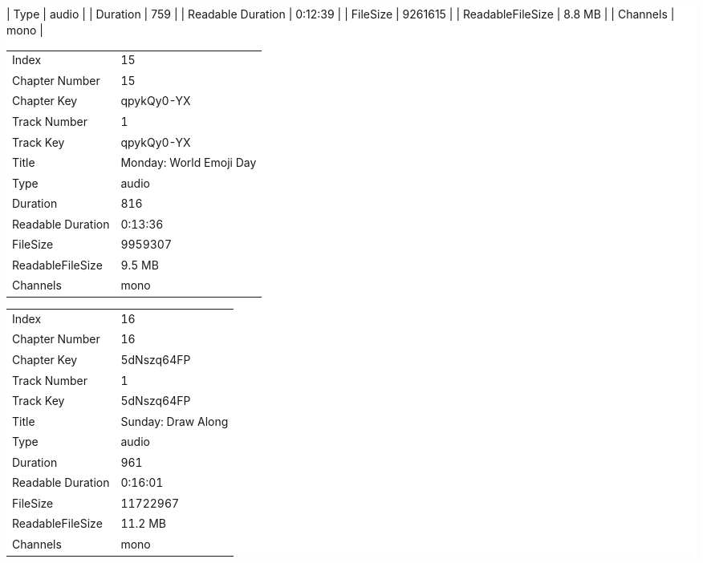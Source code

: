 | Type | audio |
| Duration | 759 |
| Readable Duration | 0:12:39 |
| FileSize | 9261615 |
| ReadableFileSize | 8.8 MB |
| Channels | mono |

|  |  |
| - | - |
| Index | 15 |
| Chapter Number | 15 |
| Chapter Key | qpykQy0-YX |
| Track Number | 1 |
| Track Key | qpykQy0-YX |
| Title | Monday: World Emoji Day |
| Type | audio |
| Duration | 816 |
| Readable Duration | 0:13:36 |
| FileSize | 9959307 |
| ReadableFileSize | 9.5 MB |
| Channels | mono |

|  |  |
| - | - |
| Index | 16 |
| Chapter Number | 16 |
| Chapter Key | 5dNszq64FP |
| Track Number | 1 |
| Track Key | 5dNszq64FP |
| Title | Sunday: Draw Along  |
| Type | audio |
| Duration | 961 |
| Readable Duration | 0:16:01 |
| FileSize | 11722967 |
| ReadableFileSize | 11.2 MB |
| Channels | mono |
